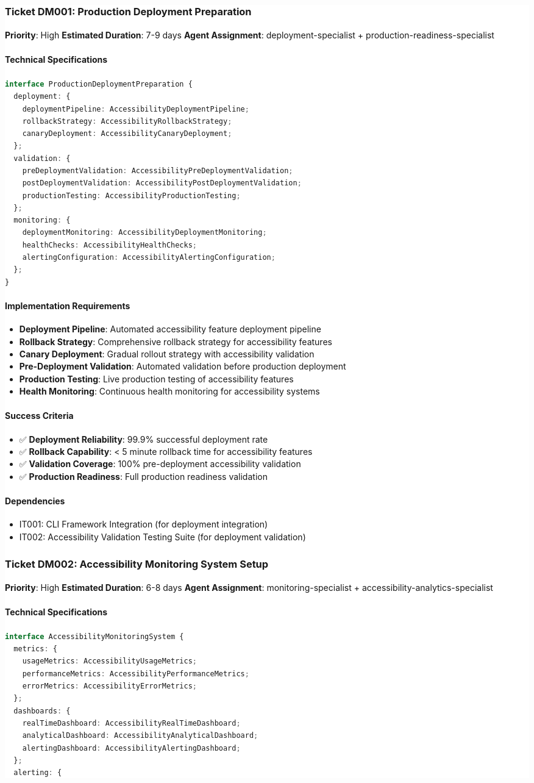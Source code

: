 ### Ticket DM001: Production Deployment Preparation
**Priority**: High
**Estimated Duration**: 7-9 days
**Agent Assignment**: deployment-specialist + production-readiness-specialist

#### Technical Specifications
```typescript
interface ProductionDeploymentPreparation {
  deployment: {
    deploymentPipeline: AccessibilityDeploymentPipeline;
    rollbackStrategy: AccessibilityRollbackStrategy;
    canaryDeployment: AccessibilityCanaryDeployment;
  };
  validation: {
    preDeploymentValidation: AccessibilityPreDeploymentValidation;
    postDeploymentValidation: AccessibilityPostDeploymentValidation;
    productionTesting: AccessibilityProductionTesting;
  };
  monitoring: {
    deploymentMonitoring: AccessibilityDeploymentMonitoring;
    healthChecks: AccessibilityHealthChecks;
    alertingConfiguration: AccessibilityAlertingConfiguration;
  };
}
```

#### Implementation Requirements
- **Deployment Pipeline**: Automated accessibility feature deployment pipeline
- **Rollback Strategy**: Comprehensive rollback strategy for accessibility features
- **Canary Deployment**: Gradual rollout strategy with accessibility validation
- **Pre-Deployment Validation**: Automated validation before production deployment
- **Production Testing**: Live production testing of accessibility features
- **Health Monitoring**: Continuous health monitoring for accessibility systems

#### Success Criteria
- ✅ **Deployment Reliability**: 99.9% successful deployment rate
- ✅ **Rollback Capability**: < 5 minute rollback time for accessibility features
- ✅ **Validation Coverage**: 100% pre-deployment accessibility validation
- ✅ **Production Readiness**: Full production readiness validation

#### Dependencies
- IT001: CLI Framework Integration (for deployment integration)
- IT002: Accessibility Validation Testing Suite (for deployment validation)


### Ticket DM002: Accessibility Monitoring System Setup
**Priority**: High
**Estimated Duration**: 6-8 days
**Agent Assignment**: monitoring-specialist + accessibility-analytics-specialist

#### Technical Specifications
```typescript
interface AccessibilityMonitoringSystem {
  metrics: {
    usageMetrics: AccessibilityUsageMetrics;
    performanceMetrics: AccessibilityPerformanceMetrics;
    errorMetrics: AccessibilityErrorMetrics;
  };
  dashboards: {
    realTimeDashboard: AccessibilityRealTimeDashboard;
    analyticalDashboard: AccessibilityAnalyticalDashboard;
    alertingDashboard: AccessibilityAlertingDashboard;
  };
  alerting: {
```